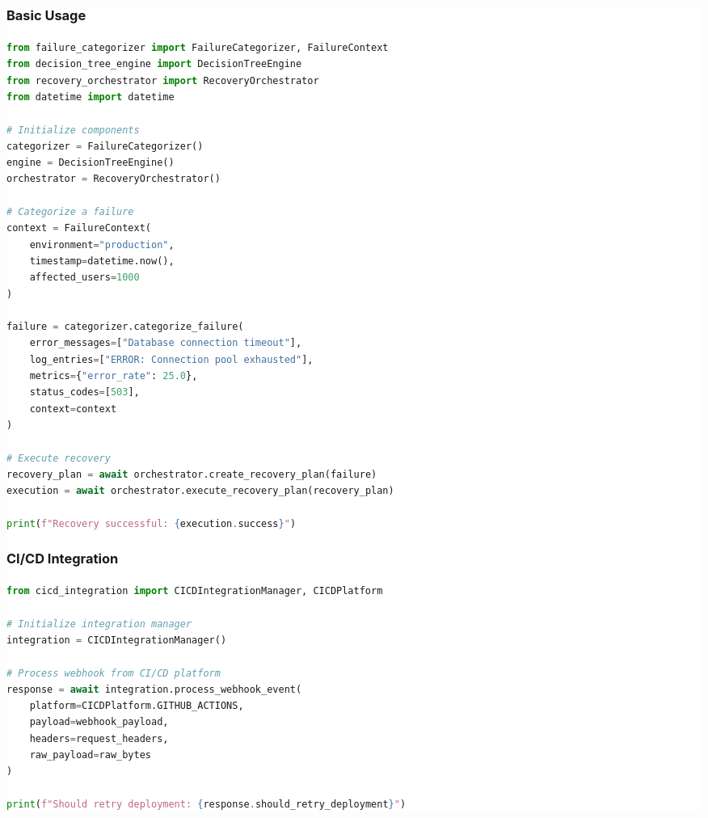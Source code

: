 ### Basic Usage

```python
from failure_categorizer import FailureCategorizer, FailureContext
from decision_tree_engine import DecisionTreeEngine
from recovery_orchestrator import RecoveryOrchestrator
from datetime import datetime

# Initialize components
categorizer = FailureCategorizer()
engine = DecisionTreeEngine()
orchestrator = RecoveryOrchestrator()

# Categorize a failure
context = FailureContext(
    environment="production",
    timestamp=datetime.now(),
    affected_users=1000
)

failure = categorizer.categorize_failure(
    error_messages=["Database connection timeout"],
    log_entries=["ERROR: Connection pool exhausted"],
    metrics={"error_rate": 25.0},
    status_codes=[503],
    context=context
)

# Execute recovery
recovery_plan = await orchestrator.create_recovery_plan(failure)
execution = await orchestrator.execute_recovery_plan(recovery_plan)

print(f"Recovery successful: {execution.success}")
```

### CI/CD Integration

```python
from cicd_integration import CICDIntegrationManager, CICDPlatform

# Initialize integration manager
integration = CICDIntegrationManager()

# Process webhook from CI/CD platform
response = await integration.process_webhook_event(
    platform=CICDPlatform.GITHUB_ACTIONS,
    payload=webhook_payload,
    headers=request_headers,
    raw_payload=raw_bytes
)

print(f"Should retry deployment: {response.should_retry_deployment}")
```
